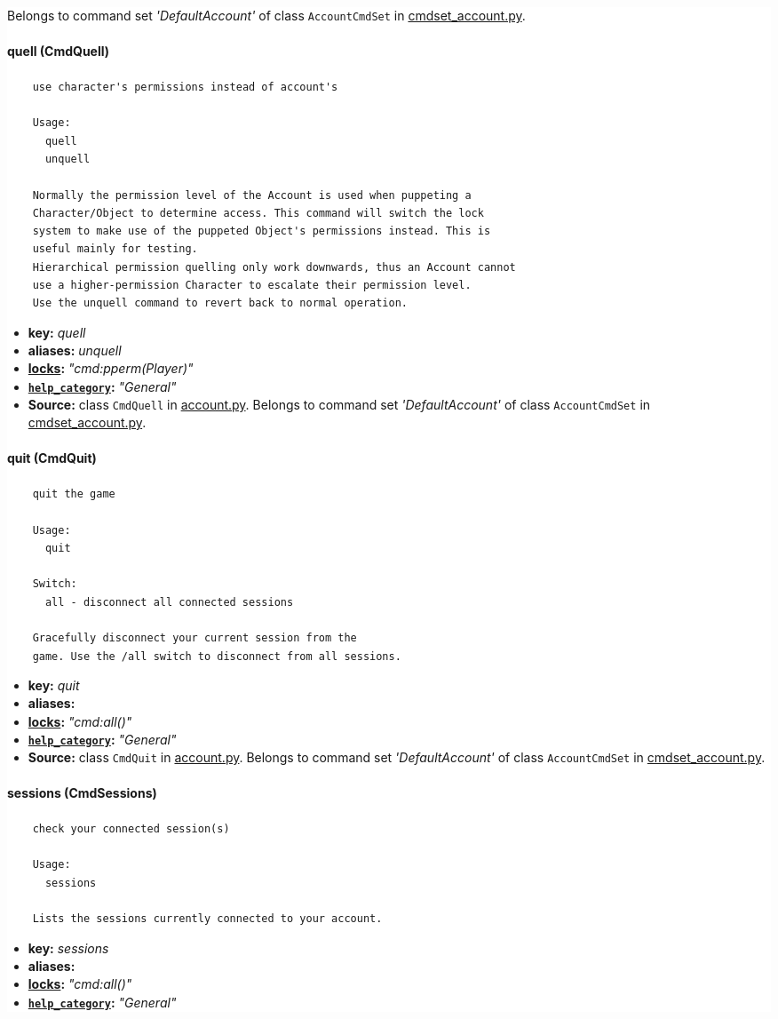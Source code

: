 Belongs to command set *'DefaultAccount'* of class `AccountCmdSet` in [cmdset_account.py](https://github.com/evennia/evennia/tree/master/evennia/commands/default/cmdset_account.py).


#### quell (CmdQuell)
```
    use character's permissions instead of account's

    Usage:
      quell
      unquell

    Normally the permission level of the Account is used when puppeting a
    Character/Object to determine access. This command will switch the lock
    system to make use of the puppeted Object's permissions instead. This is
    useful mainly for testing.
    Hierarchical permission quelling only work downwards, thus an Account cannot
    use a higher-permission Character to escalate their permission level.
    Use the unquell command to revert back to normal operation.
```
- **key:** *quell*
- **aliases:** *unquell*
- **[locks](Locks):** *"cmd:pperm(Player)"*
- **[`help_category`](Help-System):** *"General"*
- **Source:** class `CmdQuell` in [account.py](https://github.com/evennia/evennia/tree/master/evennia/commands/default/account.py).
Belongs to command set *'DefaultAccount'* of class `AccountCmdSet` in [cmdset_account.py](https://github.com/evennia/evennia/tree/master/evennia/commands/default/cmdset_account.py).


#### quit (CmdQuit)
```
    quit the game

    Usage:
      quit

    Switch:
      all - disconnect all connected sessions

    Gracefully disconnect your current session from the
    game. Use the /all switch to disconnect from all sessions.
```
- **key:** *quit*
- **aliases:** 
- **[locks](Locks):** *"cmd:all()"*
- **[`help_category`](Help-System):** *"General"*
- **Source:** class `CmdQuit` in [account.py](https://github.com/evennia/evennia/tree/master/evennia/commands/default/account.py).
Belongs to command set *'DefaultAccount'* of class `AccountCmdSet` in [cmdset_account.py](https://github.com/evennia/evennia/tree/master/evennia/commands/default/cmdset_account.py).


#### sessions (CmdSessions)
```
    check your connected session(s)

    Usage:
      sessions

    Lists the sessions currently connected to your account.
```
- **key:** *sessions*
- **aliases:** 
- **[locks](Locks):** *"cmd:all()"*
- **[`help_category`](Help-System):** *"General"*